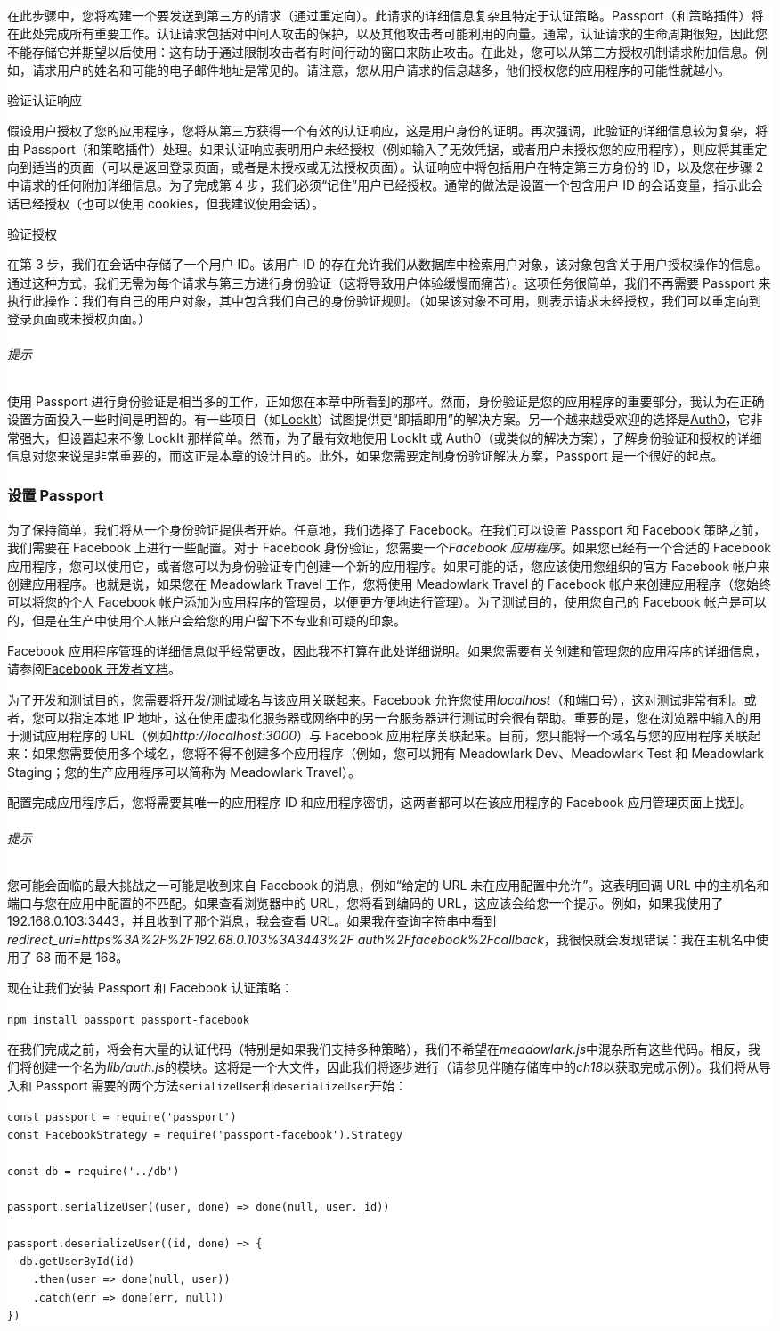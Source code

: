 在此步骤中，您将构建一个要发送到第三方的请求（通过重定向）。此请求的详细信息复杂且特定于认证策略。Passport（和策略插件）将在此处完成所有重要工作。认证请求包括对中间人攻击的保护，以及其他攻击者可能利用的向量。通常，认证请求的生命周期很短，因此您不能存储它并期望以后使用：这有助于通过限制攻击者有时间行动的窗口来防止攻击。在此处，您可以从第三方授权机制请求附加信息。例如，请求用户的姓名和可能的电子邮件地址是常见的。请注意，您从用户请求的信息越多，他们授权您的应用程序的可能性就越小。

验证认证响应

假设用户授权了您的应用程序，您将从第三方获得一个有效的认证响应，这是用户身份的证明。再次强调，此验证的详细信息较为复杂，将由 Passport（和策略插件）处理。如果认证响应表明用户未经授权（例如输入了无效凭据，或者用户未授权您的应用程序），则应将其重定向到适当的页面（可以是返回登录页面，或者是未授权或无法授权页面）。认证响应中将包括用户在特定第三方身份的 ID，以及您在步骤 2 中请求的任何附加详细信息。为了完成第 4 步，我们必须“记住”用户已经授权。通常的做法是设置一个包含用户 ID 的会话变量，指示此会话已经授权（也可以使用 cookies，但我建议使用会话）。

验证授权

在第 3 步，我们在会话中存储了一个用户 ID。该用户 ID 的存在允许我们从数据库中检索用户对象，该对象包含关于用户授权操作的信息。通过这种方式，我们无需为每个请求与第三方进行身份验证（这将导致用户体验缓慢而痛苦）。这项任务很简单，我们不再需要 Passport 来执行此操作：我们有自己的用户对象，其中包含我们自己的身份验证规则。（如果该对象不可用，则表示请求未经授权，我们可以重定向到登录页面或未授权页面。）

###### 提示

使用 Passport 进行身份验证是相当多的工作，正如您在本章中所看到的那样。然而，身份验证是您的应用程序的重要部分，我认为在正确设置方面投入一些时间是明智的。有一些项目（如[LockIt](http://bit.ly/lock_it)）试图提供更“即插即用”的解决方案。另一个越来越受欢迎的选择是[Auth0](https://auth0.com)，它非常强大，但设置起来不像 LockIt 那样简单。然而，为了最有效地使用 LockIt 或 Auth0（或类似的解决方案），了解身份验证和授权的详细信息对您来说是非常重要的，而这正是本章的设计目的。此外，如果您需要定制身份验证解决方案，Passport 是一个很好的起点。

### 设置 Passport

为了保持简单，我们将从一个身份验证提供者开始。任意地，我们选择了 Facebook。在我们可以设置 Passport 和 Facebook 策略之前，我们需要在 Facebook 上进行一些配置。对于 Facebook 身份验证，您需要一个*Facebook 应用程序*。如果您已经有一个合适的 Facebook 应用程序，您可以使用它，或者您可以为身份验证专门创建一个新的应用程序。如果可能的话，您应该使用您组织的官方 Facebook 帐户来创建应用程序。也就是说，如果您在 Meadowlark Travel 工作，您将使用 Meadowlark Travel 的 Facebook 帐户来创建应用程序（您始终可以将您的个人 Facebook 帐户添加为应用程序的管理员，以便更方便地进行管理）。为了测试目的，使用您自己的 Facebook 帐户是可以的，但是在生产中使用个人帐户会给您的用户留下不专业和可疑的印象。

Facebook 应用程序管理的详细信息似乎经常更改，因此我不打算在此处详细说明。如果您需要有关创建和管理您的应用程序的详细信息，请参阅[Facebook 开发者文档](http://bit.ly/372bc7c)。

为了开发和测试目的，您需要将开发/测试域名与该应用关联起来。Facebook 允许您使用*localhost*（和端口号），这对测试非常有利。或者，您可以指定本地 IP 地址，这在使用虚拟化服务器或网络中的另一台服务器进行测试时会很有帮助。重要的是，您在浏览器中输入的用于测试应用程序的 URL（例如*http://localhost:3000*）与 Facebook 应用程序关联起来。目前，您只能将一个域名与您的应用程序关联起来：如果您需要使用多个域名，您将不得不创建多个应用程序（例如，您可以拥有 Meadowlark Dev、Meadowlark Test 和 Meadowlark Staging；您的生产应用程序可以简称为 Meadowlark Travel）。

配置完成应用程序后，您将需要其唯一的应用程序 ID 和应用程序密钥，这两者都可以在该应用程序的 Facebook 应用管理页面上找到。

###### 提示

您可能会面临的最大挑战之一可能是收到来自 Facebook 的消息，例如“给定的 URL 未在应用配置中允许”。这表明回调 URL 中的主机名和端口与您在应用中配置的不匹配。如果查看浏览器中的 URL，您将看到编码的 URL，这应该会给您一个提示。例如，如果我使用了 192.168.0.103:3443，并且收到了那个消息，我会查看 URL。如果我在查询字符串中看到*redirect_uri=https%3A%2F%2F192.68.0.103%3A3443%2F* *auth%2Ffacebook%2Fcallback*，我很快就会发现错误：我在主机名中使用了 68 而不是 168。

现在让我们安装 Passport 和 Facebook 认证策略：

```
npm install passport passport-facebook
```

在我们完成之前，将会有大量的认证代码（特别是如果我们支持多种策略），我们不希望在*meadowlark.js*中混杂所有这些代码。相反，我们将创建一个名为*lib/auth.js*的模块。这将是一个大文件，因此我们将逐步进行（请参见伴随存储库中的*ch18*以获取完成示例）。我们将从导入和 Passport 需要的两个方法`serializeUser`和`deserializeUser`开始：

```
const passport = require('passport')
const FacebookStrategy = require('passport-facebook').Strategy

const db = require('../db')

passport.serializeUser((user, done) => done(null, user._id))

passport.deserializeUser((id, done) => {
  db.getUserById(id)
    .then(user => done(null, user))
    .catch(err => done(err, null))
})
```
